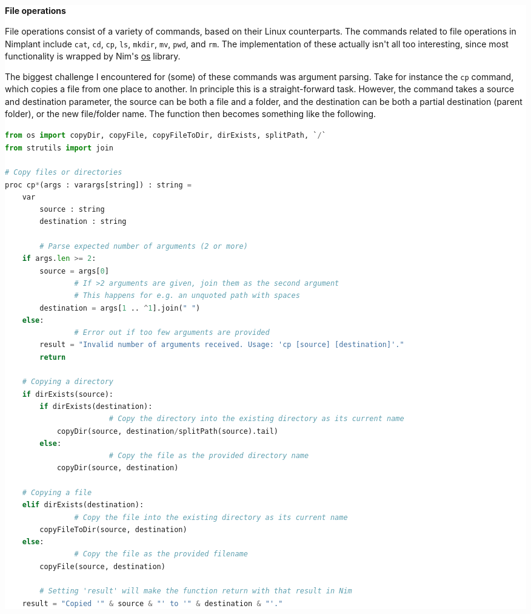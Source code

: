 **File operations**

File operations consist of a variety of commands, based on their Linux counterparts. The commands related to file operations in Nimplant include `cat`, `cd`, `cp`, `ls`, `mkdir`, `mv`, `pwd`, and `rm`. The implementation of these actually isn't all too interesting, since most functionality is wrapped by Nim's [os](https://nim-lang.org/docs/os.html) library.

The biggest challenge I encountered for (some) of these commands was argument parsing. Take for instance the `cp` command, which copies a file from one place to another. In principle this is a straight-forward task. However, the command takes a source and destination parameter, the source can be both a file and a folder, and the destination can be both a partial destination (parent folder), or the new file/folder name. The function then becomes something like the following.

```python
from os import copyDir, copyFile, copyFileToDir, dirExists, splitPath, `/`
from strutils import join

# Copy files or directories
proc cp*(args : varargs[string]) : string =
    var
        source : string
        destination : string

		# Parse expected number of arguments (2 or more)
    if args.len >= 2:
        source = args[0]
				# If >2 arguments are given, join them as the second argument
				# This happens for e.g. an unquoted path with spaces
        destination = args[1 .. ^1].join(" ")
    else:
				# Error out if too few arguments are provided
        result = "Invalid number of arguments received. Usage: 'cp [source] [destination]'."
        return

    # Copying a directory
    if dirExists(source):
        if dirExists(destination):
						# Copy the directory into the existing directory as its current name
            copyDir(source, destination/splitPath(source).tail)
        else:
						# Copy the file as the provided directory name
            copyDir(source, destination)

    # Copying a file
    elif dirExists(destination):
				# Copy the file into the existing directory as its current name
        copyFileToDir(source, destination)
    else:
				# Copy the file as the provided filename
        copyFile(source, destination)
    
		# Setting 'result' will make the function return with that result in Nim
    result = "Copied '" & source & "' to '" & destination & "'."
```
